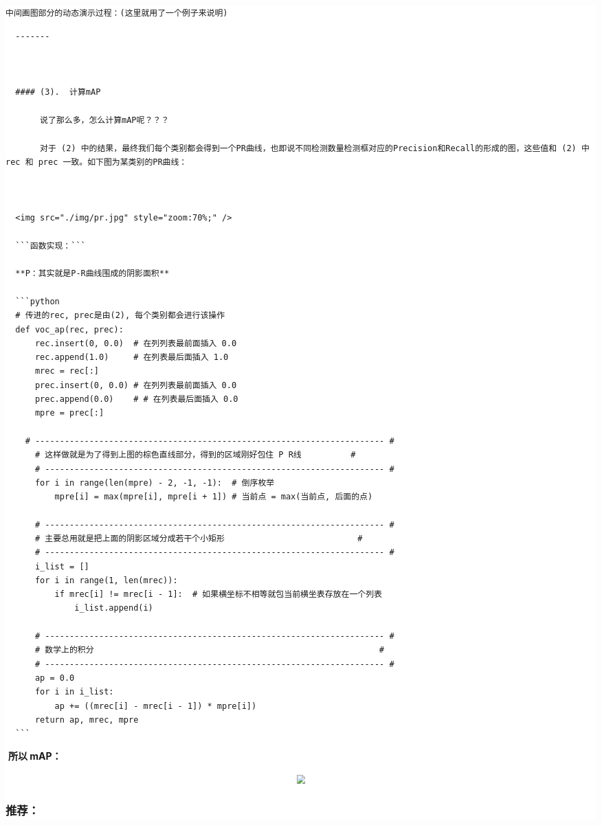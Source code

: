 ```中间画图部分的动态演示过程：(这里就用了一个例子来说明)```
      
      -------
      
      
      
      #### (3).  计算mAP
      
      ​		说了那么多，怎么计算mAP呢？？？
      
      ​		对于 (2) 中的结果，最终我们每个类别都会得到一个PR曲线，也即说不同检测数量检测框对应的Precision和Recall的形成的图，这些值和 (2) 中 rec 和 prec 一致。如下图为某类别的PR曲线：
      
      
      
      <img src="./img/pr.jpg" style="zoom:70%;" />
      
      ```函数实现：```
      
      **P：其实就是P-R曲线围成的阴影面积**
      
      ```python
      # 传进的rec, prec是由(2), 每个类别都会进行该操作
      def voc_ap(rec, prec):
          rec.insert(0, 0.0)  # 在列列表最前面插入 0.0
          rec.append(1.0)     # 在列表最后面插入 1.0
          mrec = rec[:]
          prec.insert(0, 0.0) # 在列列表最前面插入 0.0
          prec.append(0.0)    # # 在列表最后面插入 0.0
          mpre = prec[:]
          
      	# ----------------------------------------------------------------------- #
          # 这样做就是为了得到上图的棕色直线部分，得到的区域刚好包住 P R线          #
          # --------------------------------------------------------------------- #
          for i in range(len(mpre) - 2, -1, -1):  # 倒序枚举
              mpre[i] = max(mpre[i], mpre[i + 1]) # 当前点 = max(当前点, 后面的点)
      
          # --------------------------------------------------------------------- #
          # 主要总用就是把上面的阴影区域分成若干个小矩形                           #
          # --------------------------------------------------------------------- #
          i_list = []
          for i in range(1, len(mrec)):
              if mrec[i] != mrec[i - 1]:  # 如果横坐标不相等就包当前横坐表存放在一个列表
                  i_list.append(i)
          
          # --------------------------------------------------------------------- #
          # 数学上的积分                                                          #
          # --------------------------------------------------------------------- #
          ap = 0.0
          for i in i_list:
              ap += ((mrec[i] - mrec[i - 1]) * mpre[i])
          return ap, mrec, mpre
      ```



​	**所以 mAP：**

<div align=center>
<img src="./img/map.png" style="zoom: 80%" />
</div>


### 推荐：
```